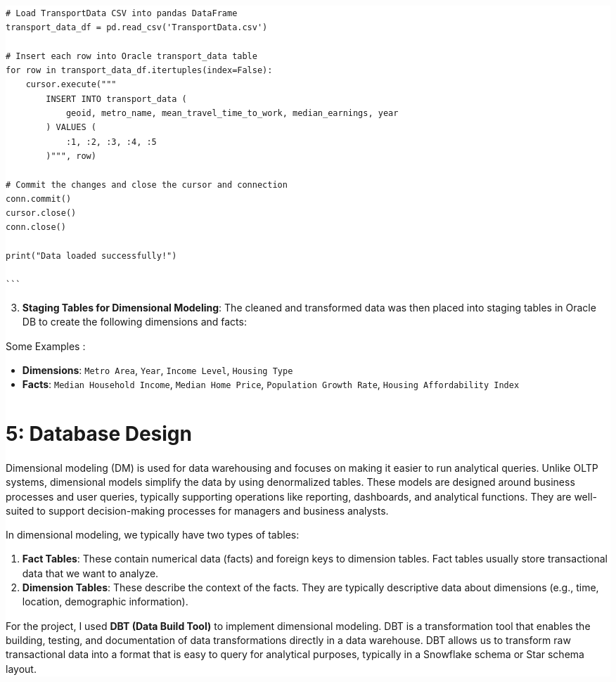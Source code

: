     # Load TransportData CSV into pandas DataFrame
    transport_data_df = pd.read_csv('TransportData.csv')
    
    # Insert each row into Oracle transport_data table
    for row in transport_data_df.itertuples(index=False):
        cursor.execute("""
            INSERT INTO transport_data (
                geoid, metro_name, mean_travel_time_to_work, median_earnings, year
            ) VALUES (
                :1, :2, :3, :4, :5
            )""", row)
    
    # Commit the changes and close the cursor and connection
    conn.commit()
    cursor.close()
    conn.close()
    
    print("Data loaded successfully!")
    
    ```
    
3. **Staging Tables for Dimensional Modeling**:
The cleaned and transformed data was then placed into staging tables in Oracle DB to create the following dimensions and facts:

Some Examples : 

- **Dimensions**: `Metro Area`, `Year`, `Income Level`, `Housing Type`
- **Facts**: `Median Household Income`, `Median Home Price`, `Population Growth Rate`, `Housing Affordability Index`

# 5: Database Design

Dimensional modeling (DM) is used for data warehousing and focuses on making it easier to run analytical queries. Unlike OLTP systems, dimensional models simplify the data by using denormalized tables. These models are designed around business processes and user queries, typically supporting operations like reporting, dashboards, and analytical functions. They are well-suited to support decision-making processes for managers and business analysts.

In dimensional modeling, we typically have two types of tables:

1. **Fact Tables**: These contain numerical data (facts) and foreign keys to dimension tables. Fact tables usually store transactional data that we want to analyze.
2. **Dimension Tables**: These describe the context of the facts. They are typically descriptive data about dimensions (e.g., time, location, demographic information).

For the project, I used **DBT (Data Build Tool)** to implement dimensional modeling. DBT is a transformation tool that enables the building, testing, and documentation of data transformations directly in a data warehouse. DBT allows us to transform raw transactional data into a format that is easy to query for analytical purposes, typically in a Snowflake schema or Star schema layout.
